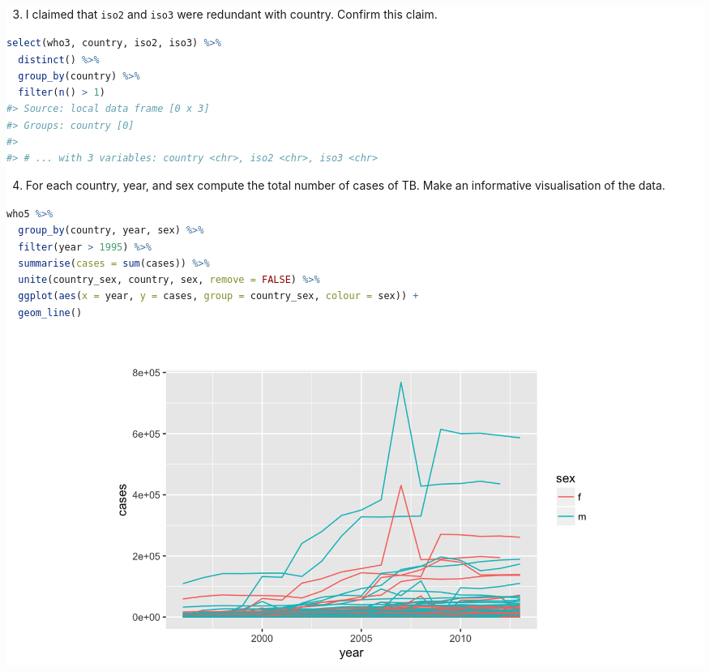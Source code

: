 
3. I claimed that `iso2` and `iso3` were redundant with country. Confirm this claim.


```r
select(who3, country, iso2, iso3) %>%
  distinct() %>%
  group_by(country) %>%
  filter(n() > 1)
#> Source: local data frame [0 x 3]
#> Groups: country [0]
#> 
#> # ... with 3 variables: country <chr>, iso2 <chr>, iso3 <chr>
```


4. For each country, year, and sex compute the total number of cases of TB. Make an informative visualisation of the data.


```r
who5 %>%
  group_by(country, year, sex) %>%
  filter(year > 1995) %>%
  summarise(cases = sum(cases)) %>%
  unite(country_sex, country, sex, remove = FALSE) %>%
  ggplot(aes(x = year, y = cases, group = country_sex, colour = sex)) +
  geom_line()

  
```

<img src="tidy_files/figure-html/unnamed-chunk-49-1.png" width="70%" style="display: block; margin: auto;" />
